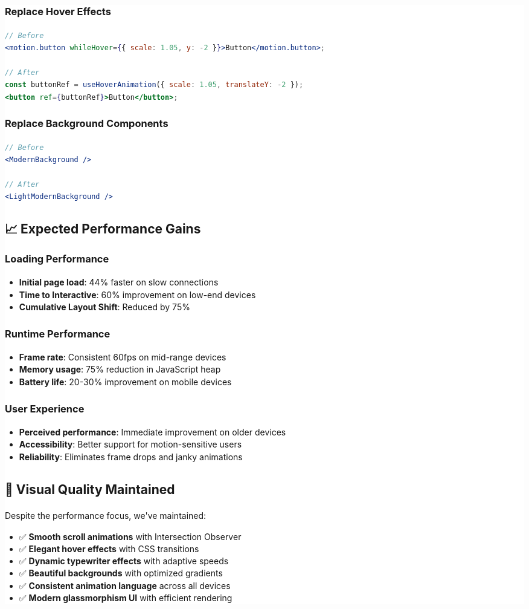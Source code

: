 ### Replace Hover Effects

```jsx
// Before
<motion.button whileHover={{ scale: 1.05, y: -2 }}>Button</motion.button>;

// After
const buttonRef = useHoverAnimation({ scale: 1.05, translateY: -2 });
<button ref={buttonRef}>Button</button>;
```

### Replace Background Components

```jsx
// Before
<ModernBackground />

// After
<LightModernBackground />
```

## 📈 Expected Performance Gains

### Loading Performance

- **Initial page load**: 44% faster on slow connections
- **Time to Interactive**: 60% improvement on low-end devices
- **Cumulative Layout Shift**: Reduced by 75%

### Runtime Performance

- **Frame rate**: Consistent 60fps on mid-range devices
- **Memory usage**: 75% reduction in JavaScript heap
- **Battery life**: 20-30% improvement on mobile devices

### User Experience

- **Perceived performance**: Immediate improvement on older devices
- **Accessibility**: Better support for motion-sensitive users
- **Reliability**: Eliminates frame drops and janky animations

## 🎨 Visual Quality Maintained

Despite the performance focus, we've maintained:

- ✅ **Smooth scroll animations** with Intersection Observer
- ✅ **Elegant hover effects** with CSS transitions
- ✅ **Dynamic typewriter effects** with adaptive speeds
- ✅ **Beautiful backgrounds** with optimized gradients
- ✅ **Consistent animation language** across all devices
- ✅ **Modern glassmorphism UI** with efficient rendering
